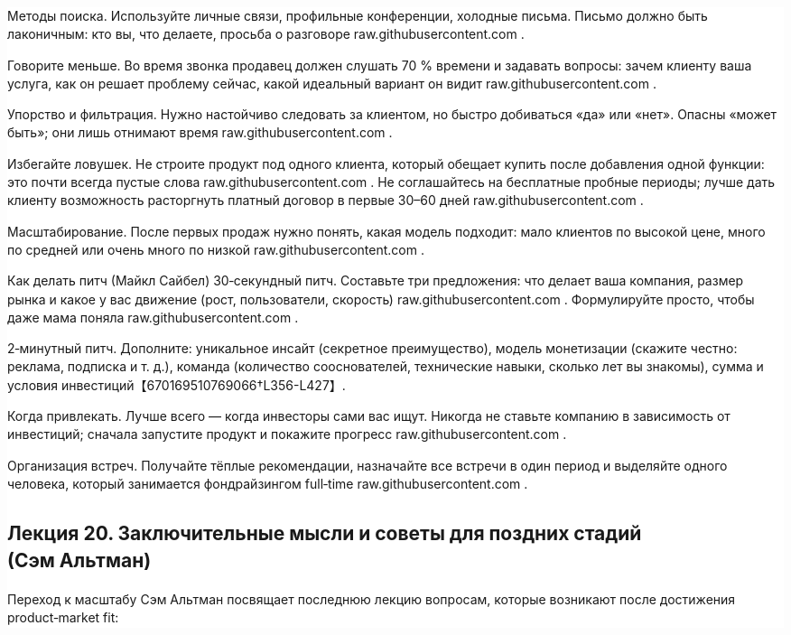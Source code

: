Методы поиска. Используйте личные связи, профильные конференции, холодные письма. Письмо должно быть лаконичным: кто вы, что делаете, просьба о разговоре
raw.githubusercontent.com
.

Говорите меньше. Во время звонка продавец должен слушать 70 % времени и задавать вопросы: зачем клиенту ваша услуга, как он решает проблему сейчас, какой идеальный вариант он видит
raw.githubusercontent.com
.

Упорство и фильтрация. Нужно настойчиво следовать за клиентом, но быстро добиваться «да» или «нет». Опасны «может быть»; они лишь отнимают время
raw.githubusercontent.com
.

Избегайте ловушек. Не строите продукт под одного клиента, который обещает купить после добавления одной функции: это почти всегда пустые слова
raw.githubusercontent.com
. Не соглашайтесь на бесплатные пробные периоды; лучше дать клиенту возможность расторгнуть платный договор в первые 30–60 дней
raw.githubusercontent.com
.

Масштабирование. После первых продаж нужно понять, какая модель подходит: мало клиентов по высокой цене, много по средней или очень много по низкой
raw.githubusercontent.com
.

Как делать питч (Майкл Сайбел)
30‑секундный питч. Составьте три предложения: что делает ваша компания, размер рынка и какое у вас движение (рост, пользователи, скорость)
raw.githubusercontent.com
. Формулируйте просто, чтобы даже мама поняла
raw.githubusercontent.com
.

2‑минутный питч. Дополните: уникальное инсайт (секретное преимущество), модель монетизации (скажите честно: реклама, подписка и т. д.), команда (количество сооснователей, технические навыки, сколько лет вы знакомы), сумма и условия инвестиций【670169510769066†L356-L427】.

Когда привлекать. Лучше всего — когда инвесторы сами вас ищут. Никогда не ставьте компанию в зависимость от инвестиций; сначала запустите продукт и покажите прогресс
raw.githubusercontent.com
.

Организация встреч. Получайте тёплые рекомендации, назначайте все встречи в один период и выделяйте одного человека, который занимается фондрайзингом full‑time
raw.githubusercontent.com
.

## Лекция 20. Заключительные мысли и советы для поздних стадий (Сэм Альтман)
Переход к масштабу
Сэм Альтман посвящает последнюю лекцию вопросам, которые возникают после достижения product‑market fit:
